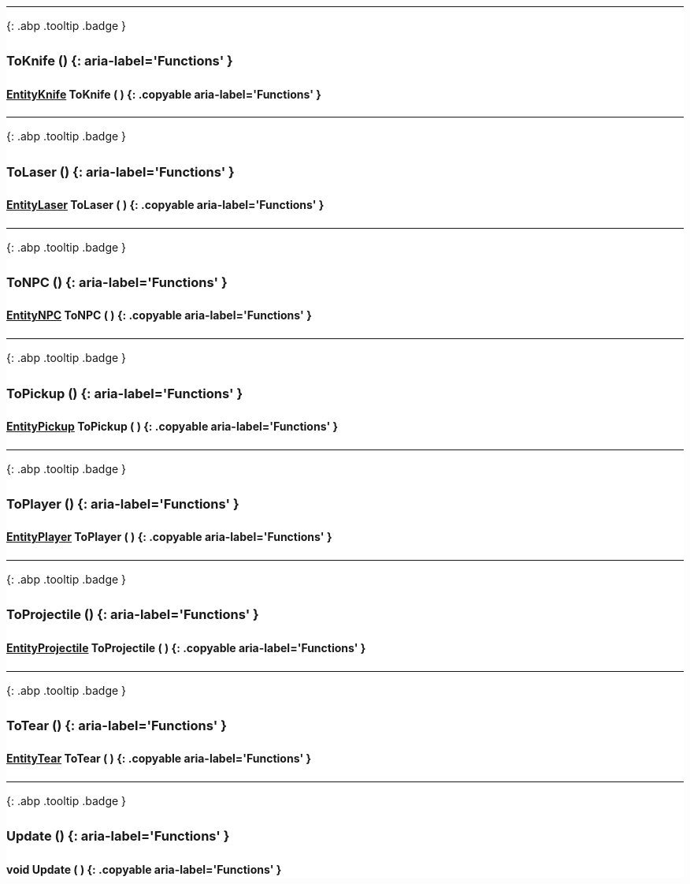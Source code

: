 ___ 
[ ](#){: .abp .tooltip .badge }
### ToKnife () {: aria-label='Functions' }
#### [EntityKnife](../EntityKnife) ToKnife ( )  {: .copyable aria-label='Functions' }

___ 
[ ](#){: .abp .tooltip .badge }
### ToLaser () {: aria-label='Functions' }
#### [EntityLaser](../EntityLaser) ToLaser ( )  {: .copyable aria-label='Functions' }

___ 
[ ](#){: .abp .tooltip .badge }
### ToNPC () {: aria-label='Functions' }
#### [EntityNPC](../EntityNPC) ToNPC ( )  {: .copyable aria-label='Functions' }

___ 
[ ](#){: .abp .tooltip .badge }
### ToPickup () {: aria-label='Functions' }
#### [EntityPickup](../EntityPickup) ToPickup ( )  {: .copyable aria-label='Functions' }

___ 
[ ](#){: .abp .tooltip .badge }
### ToPlayer () {: aria-label='Functions' }
#### [EntityPlayer](../EntityPlayer) ToPlayer ( )  {: .copyable aria-label='Functions' }

___ 
[ ](#){: .abp .tooltip .badge }
### ToProjectile () {: aria-label='Functions' }
#### [EntityProjectile](../EntityProjectile) ToProjectile ( )  {: .copyable aria-label='Functions' }

___ 
[ ](#){: .abp .tooltip .badge }
### ToTear () {: aria-label='Functions' }
#### [EntityTear](../EntityTear) ToTear ( )  {: .copyable aria-label='Functions' }

___ 
[ ](#){: .abp .tooltip .badge }
### Update () {: aria-label='Functions' }
#### void Update ( )  {: .copyable aria-label='Functions' }
